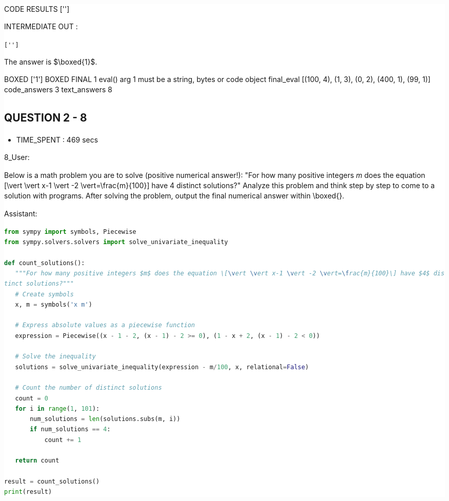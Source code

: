 CODE RESULTS ['']

INTERMEDIATE OUT :
```output
['']
```
The answer is $\boxed{1}$.

BOXED ['1']
BOXED FINAL 1
eval() arg 1 must be a string, bytes or code object final_eval
[(100, 4), (1, 3), (0, 2), (400, 1), (99, 1)]
code_answers 3 text_answers 8



## QUESTION 2 - 8 
- TIME_SPENT : 469 secs

8_User:

Below is a math problem you are to solve (positive numerical answer!):
"For how many positive integers $m$ does the equation \[\vert \vert x-1 \vert -2 \vert=\frac{m}{100}\] have $4$ distinct solutions?"
Analyze this problem and think step by step to come to a solution with programs. After solving the problem, output the final numerical answer within \boxed{}.

Assistant:

 ```python
from sympy import symbols, Piecewise
from sympy.solvers.solvers import solve_univariate_inequality

def count_solutions():
    """For how many positive integers $m$ does the equation \[\vert \vert x-1 \vert -2 \vert=\frac{m}{100}\] have $4$ distinct solutions?"""
    # Create symbols
    x, m = symbols('x m')

    # Express absolute values as a piecewise function
    expression = Piecewise((x - 1 - 2, (x - 1) - 2 >= 0), (1 - x + 2, (x - 1) - 2 < 0))
    
    # Solve the inequality
    solutions = solve_univariate_inequality(expression - m/100, x, relational=False)

    # Count the number of distinct solutions
    count = 0
    for i in range(1, 101):
        num_solutions = len(solutions.subs(m, i))
        if num_solutions == 4:
            count += 1

    return count

result = count_solutions()
print(result)
```
